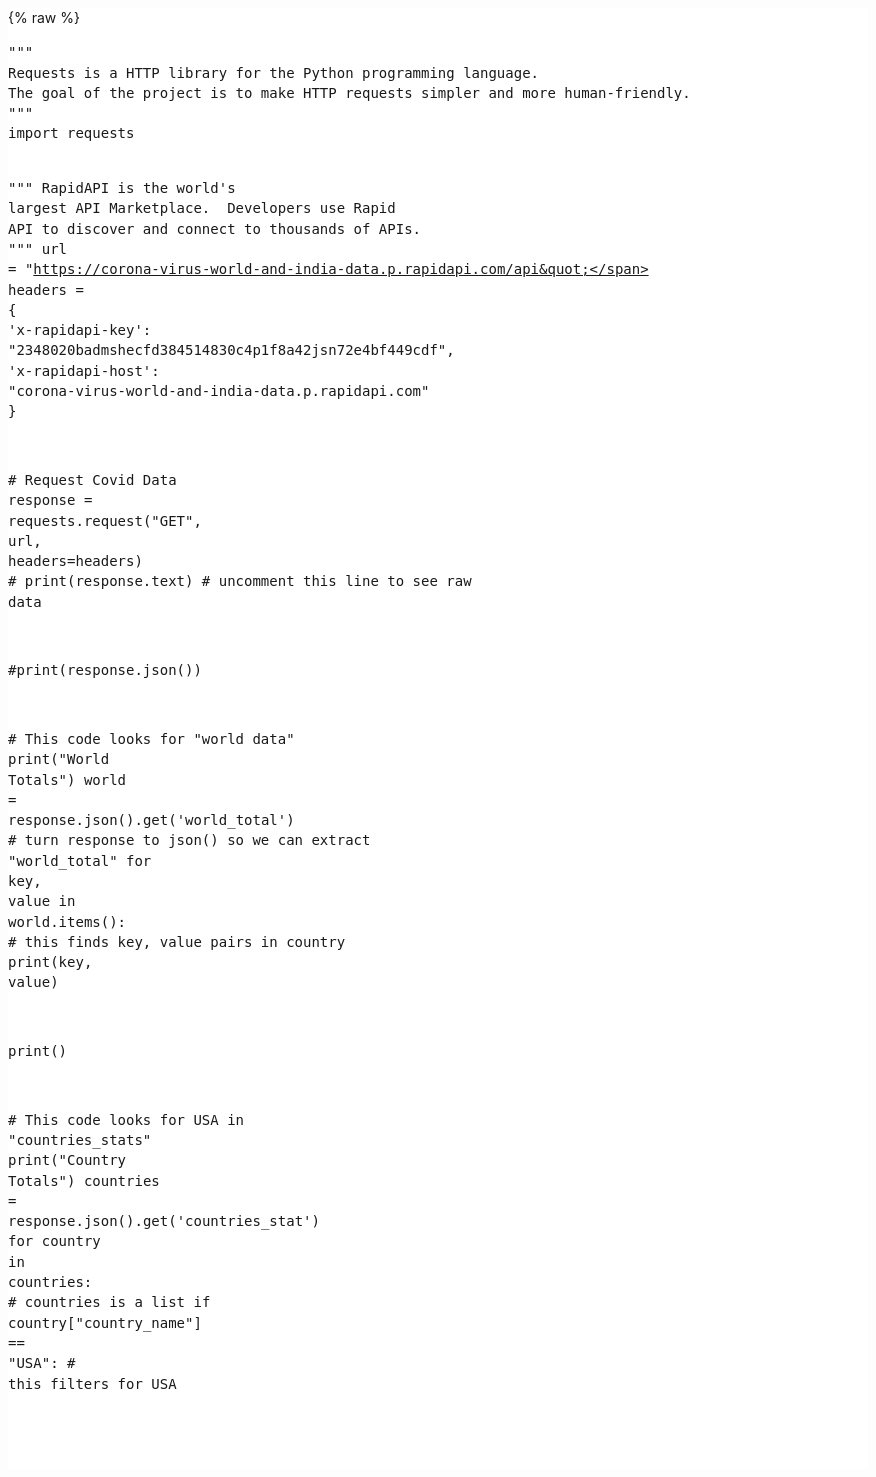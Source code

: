 </div>
</div>
</div>
    {% raw %}
    
<div class="cell border-box-sizing code_cell rendered">
<div class="input">

<div class="inner_cell">
    <div class="input_area">
<div class=" highlight hl-ipython3"><pre><span></span><span class="sd">&quot;&quot;&quot;</span>
<span class="sd">Requests is a HTTP library for the Python programming language. </span>
<span class="sd">The goal of the project is to make HTTP requests simpler and more human-friendly. </span>
<span class="sd">&quot;&quot;&quot;</span>
<span class="kn">import</span> <span class="nn">requests</span>

<span class="sd">&quot;&quot;&quot;</span>
<span class="sd">RapidAPI is the world&#39;s largest API Marketplace. </span>
<span class="sd">Developers use Rapid API to discover and connect to thousands of APIs. </span>
<span class="sd">&quot;&quot;&quot;</span>
<span class="n">url</span> <span class="o">=</span> <span class="s2">&quot;https://corona-virus-world-and-india-data.p.rapidapi.com/api&quot;</span>
<span class="n">headers</span> <span class="o">=</span> <span class="p">{</span>
    <span class="s1">&#39;x-rapidapi-key&#39;</span><span class="p">:</span> <span class="s2">&quot;2348020badmshecfd384514830c4p1f8a42jsn72e4bf449cdf&quot;</span><span class="p">,</span>
    <span class="s1">&#39;x-rapidapi-host&#39;</span><span class="p">:</span> <span class="s2">&quot;corona-virus-world-and-india-data.p.rapidapi.com&quot;</span>
<span class="p">}</span>

<span class="c1"># Request Covid Data</span>
<span class="n">response</span> <span class="o">=</span> <span class="n">requests</span><span class="o">.</span><span class="n">request</span><span class="p">(</span><span class="s2">&quot;GET&quot;</span><span class="p">,</span> <span class="n">url</span><span class="p">,</span> <span class="n">headers</span><span class="o">=</span><span class="n">headers</span><span class="p">)</span>
<span class="c1"># print(response.text)  # uncomment this line to see raw data</span>

<span class="c1">#print(response.json())</span>

<span class="c1"># This code looks for &quot;world data&quot;</span>
<span class="nb">print</span><span class="p">(</span><span class="s2">&quot;World Totals&quot;</span><span class="p">)</span>
<span class="n">world</span> <span class="o">=</span> <span class="n">response</span><span class="o">.</span><span class="n">json</span><span class="p">()</span><span class="o">.</span><span class="n">get</span><span class="p">(</span><span class="s1">&#39;world_total&#39;</span><span class="p">)</span>  <span class="c1"># turn response to json() so we can extract &quot;world_total&quot;</span>
<span class="k">for</span> <span class="n">key</span><span class="p">,</span> <span class="n">value</span> <span class="ow">in</span> <span class="n">world</span><span class="o">.</span><span class="n">items</span><span class="p">():</span>  <span class="c1"># this finds key, value pairs in country</span>
    <span class="nb">print</span><span class="p">(</span><span class="n">key</span><span class="p">,</span> <span class="n">value</span><span class="p">)</span>

<span class="nb">print</span><span class="p">()</span>

<span class="c1"># This code looks for USA in &quot;countries_stats&quot;</span>
<span class="nb">print</span><span class="p">(</span><span class="s2">&quot;Country Totals&quot;</span><span class="p">)</span>
<span class="n">countries</span> <span class="o">=</span> <span class="n">response</span><span class="o">.</span><span class="n">json</span><span class="p">()</span><span class="o">.</span><span class="n">get</span><span class="p">(</span><span class="s1">&#39;countries_stat&#39;</span><span class="p">)</span>
<span class="k">for</span> <span class="n">country</span> <span class="ow">in</span> <span class="n">countries</span><span class="p">:</span>  <span class="c1"># countries is a list</span>
    <span class="k">if</span> <span class="n">country</span><span class="p">[</span><span class="s2">&quot;country_name&quot;</span><span class="p">]</span> <span class="o">==</span> <span class="s2">&quot;USA&quot;</span><span class="p">:</span>  <span class="c1"># this filters for USA</span>